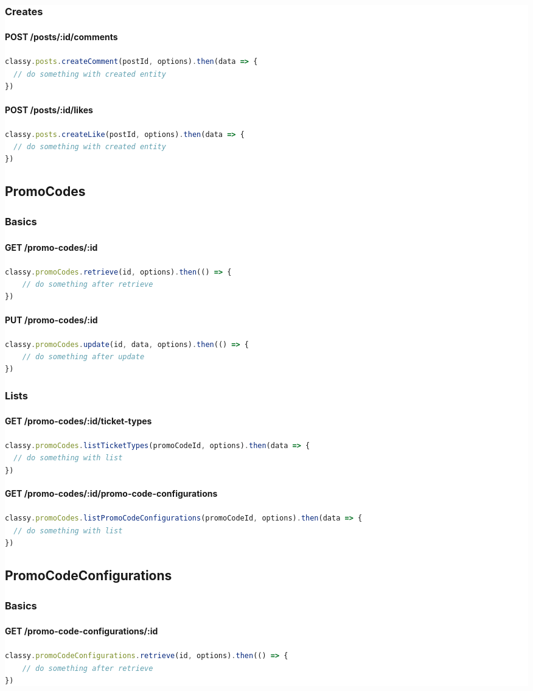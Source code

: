 ### Creates
#### POST /posts/:id/comments
```javascript
classy.posts.createComment(postId, options).then(data => {
  // do something with created entity
})
```

#### POST /posts/:id/likes
```javascript
classy.posts.createLike(postId, options).then(data => {
  // do something with created entity
})
```

## PromoCodes

### Basics
#### GET /promo-codes/:id
```javascript
classy.promoCodes.retrieve(id, options).then(() => {
    // do something after retrieve
})
```

#### PUT /promo-codes/:id
```javascript
classy.promoCodes.update(id, data, options).then(() => {
    // do something after update
})
```

### Lists
#### GET /promo-codes/:id/ticket-types
```javascript
classy.promoCodes.listTicketTypes(promoCodeId, options).then(data => {
  // do something with list
})
```

#### GET /promo-codes/:id/promo-code-configurations
```javascript
classy.promoCodes.listPromoCodeConfigurations(promoCodeId, options).then(data => {
  // do something with list
})
```

## PromoCodeConfigurations

### Basics
#### GET /promo-code-configurations/:id
```javascript
classy.promoCodeConfigurations.retrieve(id, options).then(() => {
    // do something after retrieve
})
```
